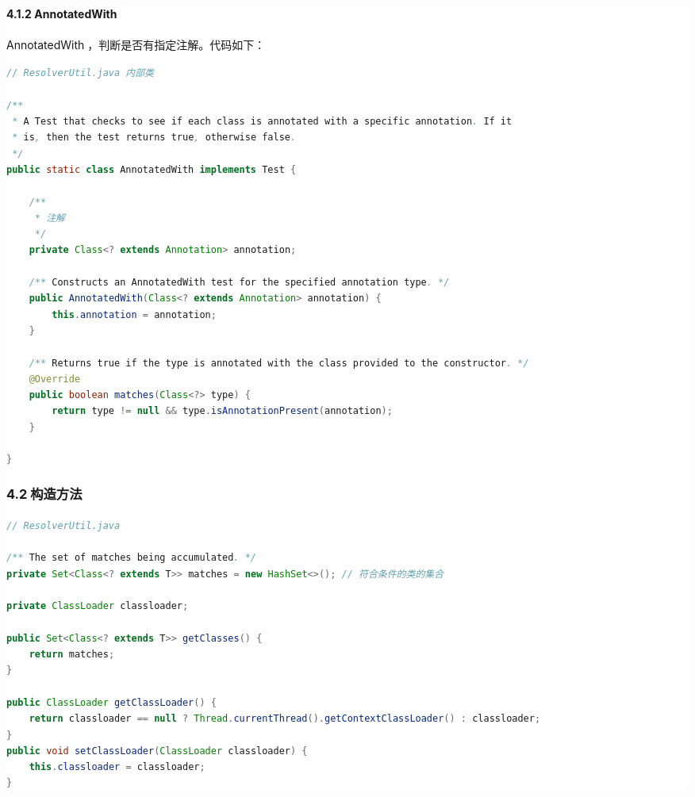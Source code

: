 #### 4.1.2 AnnotatedWith

AnnotatedWith ，判断是否有指定注解。代码如下：

```java
// ResolverUtil.java 内部类

/**
 * A Test that checks to see if each class is annotated with a specific annotation. If it
 * is, then the test returns true, otherwise false.
 */
public static class AnnotatedWith implements Test {

    /**
     * 注解
     */
    private Class<? extends Annotation> annotation;

    /** Constructs an AnnotatedWith test for the specified annotation type. */
    public AnnotatedWith(Class<? extends Annotation> annotation) {
        this.annotation = annotation;
    }

    /** Returns true if the type is annotated with the class provided to the constructor. */
    @Override
    public boolean matches(Class<?> type) {
        return type != null && type.isAnnotationPresent(annotation);
    }

}
```

### 4.2 构造方法

```java
// ResolverUtil.java

/** The set of matches being accumulated. */
private Set<Class<? extends T>> matches = new HashSet<>(); // 符合条件的类的集合

private ClassLoader classloader;

public Set<Class<? extends T>> getClasses() {
    return matches;
}

public ClassLoader getClassLoader() {
    return classloader == null ? Thread.currentThread().getContextClassLoader() : classloader;
}
public void setClassLoader(ClassLoader classloader) {
    this.classloader = classloader;
}
```
